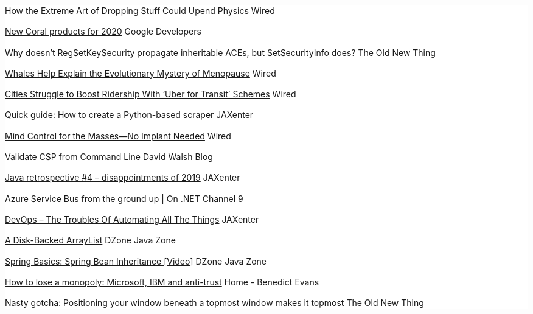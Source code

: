 [How the Extreme Art of Dropping Stuff Could Upend Physics](https://www.wired.com/story/how-the-extreme-art-of-dropping-stuff-could-upend-physics/)
Wired

[New Coral products for 2020](tag:blogger.com,1999:blog-596098824972435195.post-2446016636790383096)
Google Developers 

[Why doesn’t RegSetKeySecurity propagate inheritable ACEs, but SetSecurityInfo does?](https://devblogs.microsoft.com/oldnewthing/20200102-00/?p=103287)
The Old New Thing

[Whales Help Explain the Evolutionary Mystery of Menopause](https://arstechnica.com/science/2019/12/why-killer-whales-and-humans-evolved-menopause/)
Wired

[Cities Struggle to Boost Ridership With ‘Uber for Transit’ Schemes](https://www.wired.com/story/cities-on-demand-transit-buses/)
Wired

[Quick guide: How to create a Python-based scraper](https://jaxenter.com/python-web-scraping-165217.html)
JAXenter

[Mind Control for the Masses—No Implant Needed](https://www.wired.com/story/nextmind-noninvasive-brain-computer-interface/)
Wired

[Validate CSP from Command Line](https://davidwalsh.name/?p=26997)
David Walsh Blog

[Java retrospective #4 – disappointments of 2019](https://jaxenter.com/java-retrospective-4-disappointments-2019-166193.html)
JAXenter

[Azure Service Bus from the ground up | On .NET](https://channel9.msdn.com/Shows/On-NET/Azure-Service-Bus-from-the-ground-up)
Channel 9

[DevOps – The Troubles Of Automating All The Things](https://jaxenter.com/devops-troubles-automating-166236.html)
JAXenter

[A Disk-Backed ArrayList](https://dzone.com/articles/a-disk-backed-arraylist)
DZone Java Zone

[Spring Basics: Spring Bean Inheritance [Video]](https://dzone.com/articles/spring-bean-inheritance-spring-bean-configuration-1)
DZone Java Zone

[How to lose a monopoly: Microsoft, IBM and anti-trust](50363cf324ac8e905e7df861:5055cb1de4b0a751cabaedd5:5d13a75247ba500001f53370)
Home - Benedict Evans

[Nasty gotcha: Positioning your window beneath a topmost window makes it topmost](https://devblogs.microsoft.com/oldnewthing/20200101-00/?p=103285)
The Old New Thing
